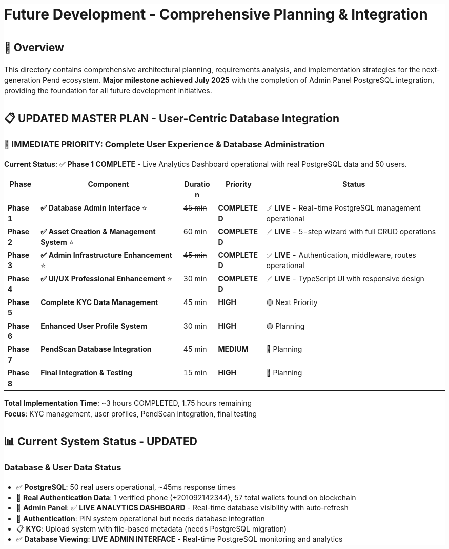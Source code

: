 # Future Development - Comprehensive Planning & Integration

## 🎯 **Overview**

This directory contains comprehensive architectural planning, requirements analysis, and implementation strategies for the next-generation Pend ecosystem. **Major milestone achieved July 2025** with the completion of Admin Panel PostgreSQL integration, providing the foundation for all future development initiatives.

## 📋 **UPDATED MASTER PLAN - User-Centric Database Integration**

### **🚀 IMMEDIATE PRIORITY: Complete User Experience & Database Administration**

**Current Status**: ✅ **Phase 1 COMPLETE** - Live Analytics Dashboard operational with real PostgreSQL data and 50 users.

| Phase | Component | Duration | Priority | Status |
|-------|-----------|----------|----------|--------|
| **Phase 1** | **✅ Database Admin Interface** ⭐ | ~~45 min~~ | **COMPLETED** | ✅ **LIVE** - Real-time PostgreSQL management operational |
| **Phase 2** | **✅ Asset Creation & Management System** ⭐ | ~~60 min~~ | **COMPLETED** | ✅ **LIVE** - 5-step wizard with full CRUD operations |
| **Phase 3** | **✅ Admin Infrastructure Enhancement** ⭐ | ~~45 min~~ | **COMPLETED** | ✅ **LIVE** - Authentication, middleware, routes operational |
| **Phase 4** | **✅ UI/UX Professional Enhancement** ⭐ | ~~30 min~~ | **COMPLETED** | ✅ **LIVE** - TypeScript UI with responsive design |
| **Phase 5** | **Complete KYC Data Management** | 45 min | **HIGH** | 🟡 Next Priority |
| **Phase 6** | **Enhanced User Profile System** | 30 min | **HIGH** | 🟡 Planning |
| **Phase 7** | **PendScan Database Integration** | 45 min | **MEDIUM** | 🔴 Planning |
| **Phase 8** | **Final Integration & Testing** | 15 min | **HIGH** | 🔴 Planning |

**Total Implementation Time**: ~3 hours COMPLETED, 1.75 hours remaining  
**Focus**: KYC management, user profiles, PendScan integration, final testing

## 📊 **Current System Status - UPDATED**

### **Database & User Data Status**
- ✅ **PostgreSQL**: 50 real users operational, ~45ms response times
- 📱 **Real Authentication Data**: 1 verified phone (+201092142344), 57 total wallets found on blockchain
- 💾 **Admin Panel**: ✅ **LIVE ANALYTICS DASHBOARD** - Real-time database visibility with auto-refresh
- 🔐 **Authentication**: PIN system operational but needs database integration
- 📋 **KYC**: Upload system with file-based metadata (needs PostgreSQL migration)
- ✅ **Database Viewing**: **LIVE ADMIN INTERFACE** - Real-time PostgreSQL monitoring and analytics
